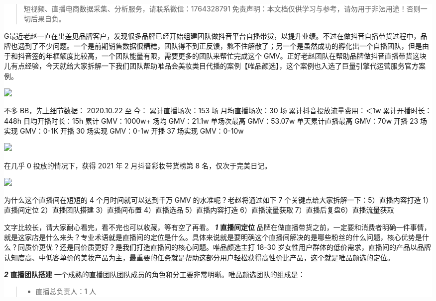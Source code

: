 
>
> 短视频、直播电商数据采集、分析服务，请联系微信：1764328791
> 免责声明：本文档仅供学习与参考，请勿用于非法用途！否则一切后果自负。
> 




G最近老赵一直在出差见品牌客户，发现很多品牌已经开始组建团队做抖音平台自播带货，以提升业绩。不过在做抖音自播带货过程中，品牌也遇到了不少问题。一个是前期销售数据很糟糕，团队得不到正反馈，熬不住解散了；另一个是虽然成功的孵化出一个自播团队，但是由于和抖音签的年框额度比较高，一个团队能量有限，需要更多的团队来帮忙完成这个 GMV。正好老赵团队在帮助品牌做抖音直播带货这块儿有点经验，今天就给大家拆解一下我们团队帮助唯品会美妆类目代播的案例【唯品颜选】，这个案例也入选了巨量引擎代运营服务官方案例。

![](https://cdn.nlark.com/yuque/0/2021/png/97322/1616642570275-bf236e2e-95a3-40fa-b66a-ce2c1119fe54.png#align=left&display=inline&height=448&margin=%5Bobject%20Object%5D&originHeight=521&originWidth=787&size=0&status=done&style=none&width=677)

不多 BB，先上细节数据：
2020.10.22 至 今：
累计直播场次：153 场
月均直播场次：30 场
累计抖音投放流量费用：＜1w
累计开播时长：448h
日均开播时长：15h
累计 GMV：1000w+
场均 GMV：21.1w
单场次最高 GMV：53.07w
单天累计直播最高 GMV：70w
开播 23 场实现 GMV：0-1K
开播 30 场实现 GMV：0-1w
开播 37 场实现 GMV：0-10w

![](https://cdn.nlark.com/yuque/0/2021/png/97322/1616642570314-07894e8c-902a-4dac-865e-24c6a5739921.png#align=left&display=inline&height=355&margin=%5Bobject%20Object%5D&originHeight=417&originWidth=796&size=0&status=done&style=none&width=677)

在几乎 0 投放的情况下，获得 2021 年 2 月抖音彩妆带货榜第 8 名，仅次于完美日记。

![](https://cdn.nlark.com/yuque/0/2021/webp/97322/1616642570315-da166ce9-1782-463d-9232-177504026c42.webp#align=left&display=inline&height=2095&margin=%5Bobject%20Object%5D&originHeight=3342&originWidth=1080&size=0&status=done&style=none&width=677)

为什么这个直播间在短短的 4 个月时间就可以达到千万 GMV 的水准呢？老赵将通过如下 7 个关键点给大家拆解一下：5）直播内容打造
1）直播间定位
2）直播团队搭建
3）直播间布置
4）直播选品
5）直播内容打造
6）直播流量获取
7）直播后复盘6）直播流量获取

文字比较长，请大家耐心看完，看不完也可以收藏，等有空了再看。
**_1_**
**直播间定位**
品牌在做直播带货之前，一定要和消费者明确一件事情，就是这家店是什么来头？专业术语就是直播间的定位是什么。具体来说就是要明确这个直播间解决的是哪些粉丝的什么问题，核心优势是什么？同质价更优？还是同价质更好？是我们打造直播间的核心问题。唯品颜选主打 18-30 岁女性用户群体的低价需求，直播间的产品以品牌认知度高、中低客单价的美妆产品为主，最重要的任务就是帮助这部分用户轻松获得高性价比产品，这个就是唯品颜选的定位。

**_2_**
**直播团队搭建**
一个成熟的直播团队团队成员的角色和分工要非常明晰。唯品颜选团队的组成是：
> - 直播总负责人：1 人

